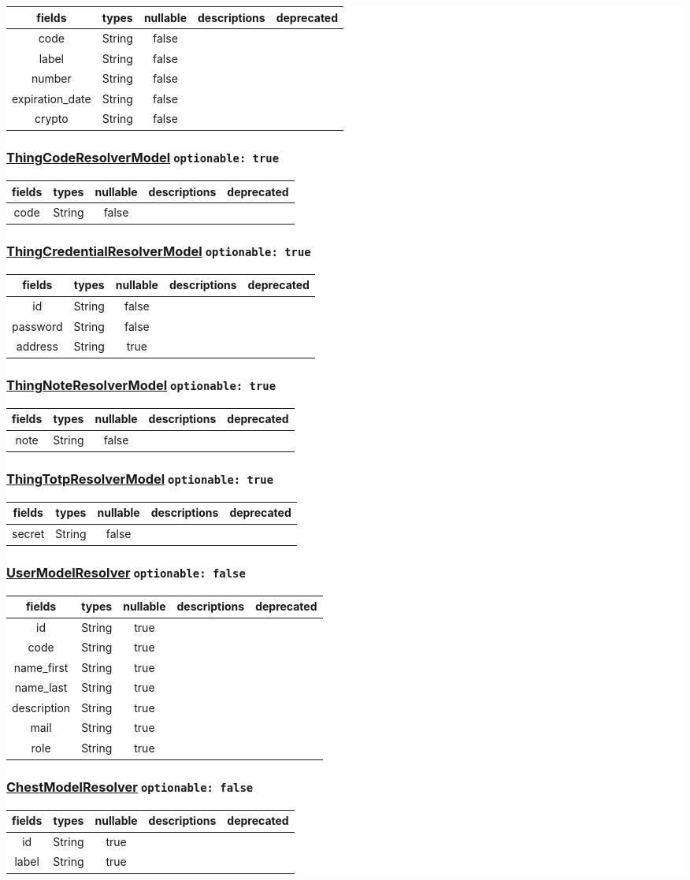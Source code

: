 | fields |types |nullable |descriptions |deprecated |
| :----:  |:---:  |:--------:  |:----------:  |:--------:  |
| code |String |false | | |
| label |String |false | | |
| number |String |false | | |
| expiration_date |String |false | | |
| crypto |String |false | | 
### [ThingCodeResolverModel](../assets/types/thingcoderesolvermodel.md) `optionable: true`
| fields |types |nullable |descriptions |deprecated |
| :----:  |:---:  |:--------:  |:----------:  |:--------:  |
| code |String |false | | 
### [ThingCredentialResolverModel](../assets/types/thingcredentialresolvermodel.md) `optionable: true`
| fields |types |nullable |descriptions |deprecated |
| :----:  |:---:  |:--------:  |:----------:  |:--------:  |
| id |String |false | | |
| password |String |false | | |
| address |String |true | | 
### [ThingNoteResolverModel](../assets/types/thingnoteresolvermodel.md) `optionable: true`
| fields |types |nullable |descriptions |deprecated |
| :----:  |:---:  |:--------:  |:----------:  |:--------:  |
| note |String |false | | 
### [ThingTotpResolverModel](../assets/types/thingtotpresolvermodel.md) `optionable: true`
| fields |types |nullable |descriptions |deprecated |
| :----:  |:---:  |:--------:  |:----------:  |:--------:  |
| secret |String |false | | 
### [UserModelResolver](../assets/types/usermodelresolver.md) `optionable: false`
| fields |types |nullable |descriptions |deprecated |
| :----:  |:---:  |:--------:  |:----------:  |:--------:  |
| id |String |true | | |
| code |String |true | | |
| name_first |String |true | | |
| name_last |String |true | | |
| description |String |true | | |
| mail |String |true | | |
| role |String |true | | 
### [ChestModelResolver](../assets/types/chestmodelresolver.md) `optionable: false`
| fields |types |nullable |descriptions |deprecated |
| :----:  |:---:  |:--------:  |:----------:  |:--------:  |
| id |String |true | | |
| label |String |true | | |